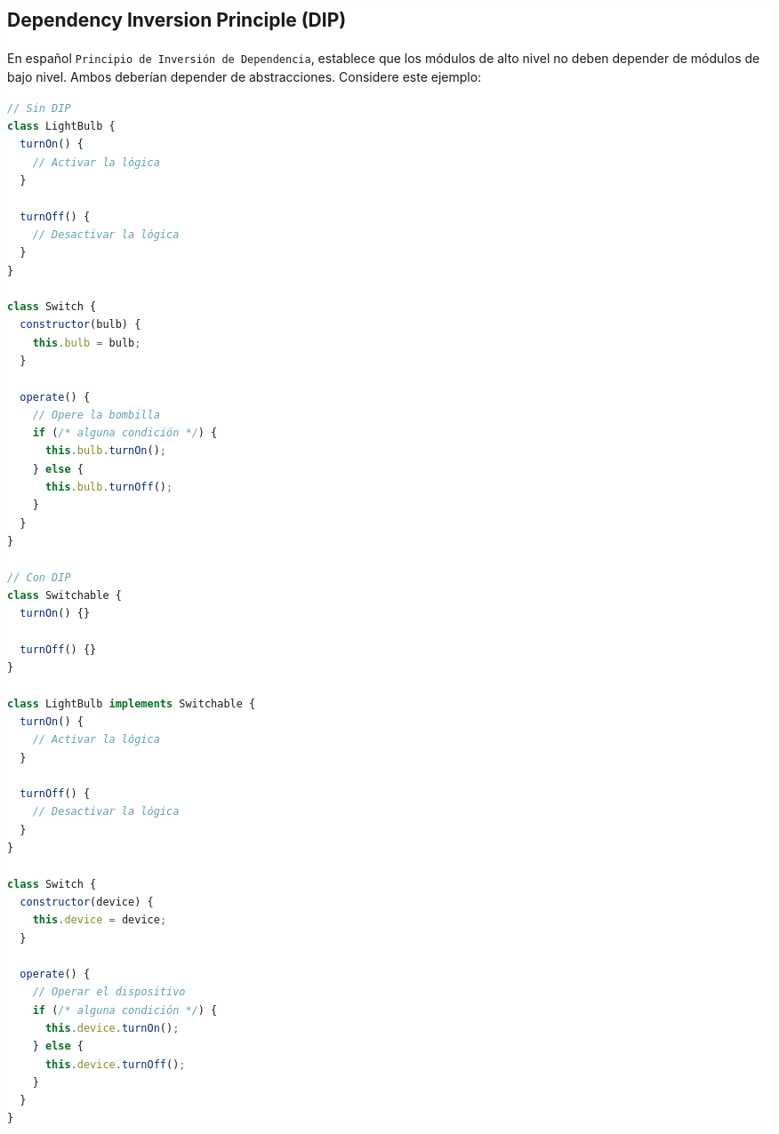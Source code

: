 
## Dependency Inversion Principle (DIP)
En español `Principio de Inversión de Dependencia`, establece que los módulos de alto nivel no deben depender de módulos de bajo nivel. Ambos deberían depender de abstracciones. Considere este ejemplo:
```js
// Sin DIP
class LightBulb {
  turnOn() {
    // Activar la lógica
  }

  turnOff() {
    // Desactivar la lógica
  }
}

class Switch {
  constructor(bulb) {
    this.bulb = bulb;
  }

  operate() {
    // Opere la bombilla 
    if (/* alguna condición */) {
      this.bulb.turnOn();
    } else {
      this.bulb.turnOff();
    }
  }
}

// Con DIP
class Switchable {
  turnOn() {}

  turnOff() {}
}

class LightBulb implements Switchable {
  turnOn() {
    // Activar la lógica
  }

  turnOff() {
    // Desactivar la lógica
  }
}

class Switch {
  constructor(device) {
    this.device = device;
  }

  operate() {
    // Operar el dispositivo
    if (/* alguna condición */) {
      this.device.turnOn();
    } else {
      this.device.turnOff();
    }
  }
}
```